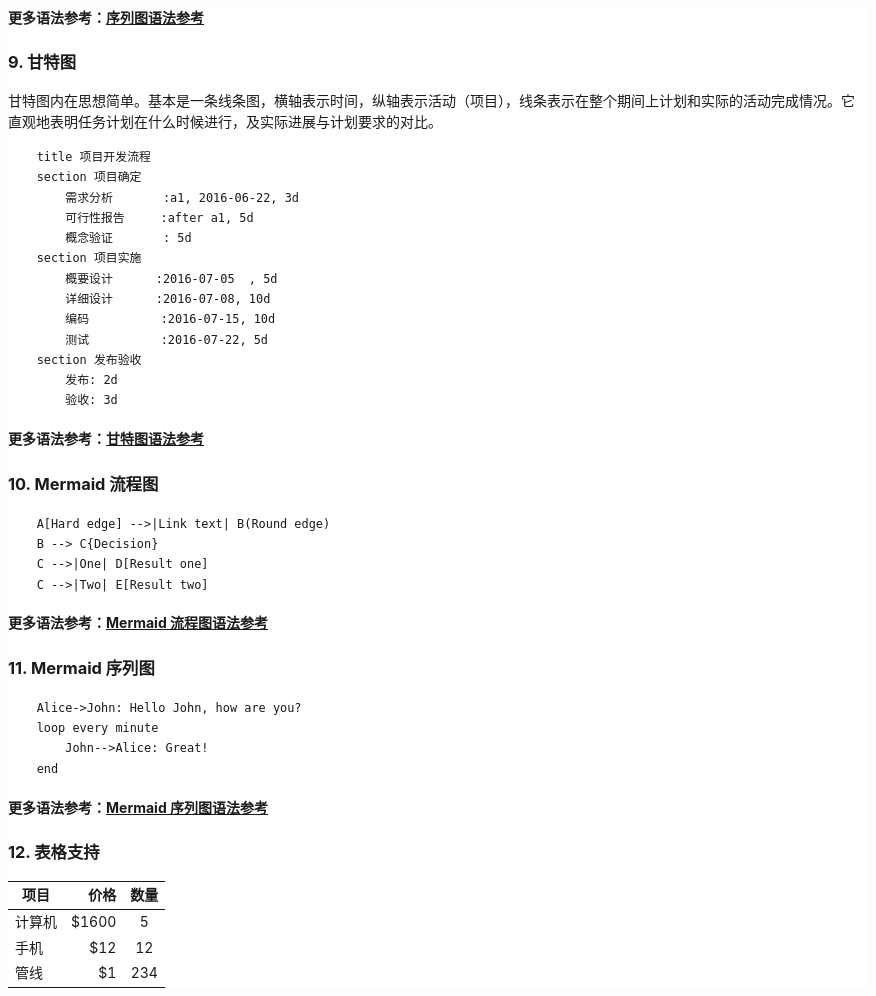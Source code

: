 #### 更多语法参考：[序列图语法参考](http://bramp.github.io/js-sequence-diagrams/)

### 9. 甘特图

甘特图内在思想简单。基本是一条线条图，横轴表示时间，纵轴表示活动（项目），线条表示在整个期间上计划和实际的活动完成情况。它直观地表明任务计划在什么时候进行，及实际进展与计划要求的对比。

```gantt
    title 项目开发流程
    section 项目确定
        需求分析       :a1, 2016-06-22, 3d
        可行性报告     :after a1, 5d
        概念验证       : 5d
    section 项目实施
        概要设计      :2016-07-05  , 5d
        详细设计      :2016-07-08, 10d
        编码          :2016-07-15, 10d
        测试          :2016-07-22, 5d
    section 发布验收
        发布: 2d
        验收: 3d
```

#### 更多语法参考：[甘特图语法参考](https://knsv.github.io/mermaid/#gant-diagrams)

### 10. Mermaid 流程图

```graphLR
    A[Hard edge] -->|Link text| B(Round edge)
    B --> C{Decision}
    C -->|One| D[Result one]
    C -->|Two| E[Result two]
```

#### 更多语法参考：[Mermaid 流程图语法参考](https://knsv.github.io/mermaid/#flowcharts-basic-syntax)

### 11. Mermaid 序列图

```sequence
    Alice->John: Hello John, how are you?
    loop every minute
        John-->Alice: Great!
    end
```

#### 更多语法参考：[Mermaid 序列图语法参考](https://knsv.github.io/mermaid/#sequence-diagrams)

### 12. 表格支持

| 项目   |   价格 | 数量 |
| ------ | -----: | :--: |
| 计算机 | \$1600 |  5   |
| 手机   |   \$12 |  12  |
| 管线   |    \$1 | 234  |


[^footnote]: 这是一个 *注脚* 的 **文本**。
[^footnote2]: 这是另一个 *注脚* 的 **文本**。